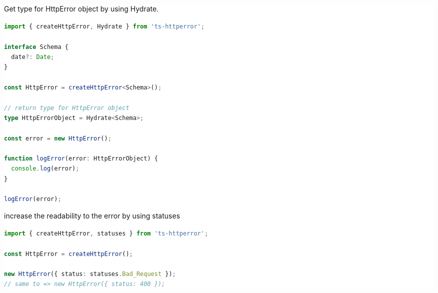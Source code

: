 Get type for HttpError object by using Hydrate.

```typescript
import { createHttpError, Hydrate } from 'ts-httperror';

interface Schema {
  date?: Date;
}

const HttpError = createHttpError<Schema>();

// return type for HttpError object
type HttpErrorObject = Hydrate<Schema>;

const error = new HttpError();

function logError(error: HttpErrorObject) {
  console.log(error);
}

logError(error);
```

increase the readability to the error by using statuses

```typescript
import { createHttpError, statuses } from 'ts-httperror';

const HttpError = createHttpError();

new HttpError({ status: statuses.Bad_Request });
// same to => new HttpError({ status: 400 });
```
